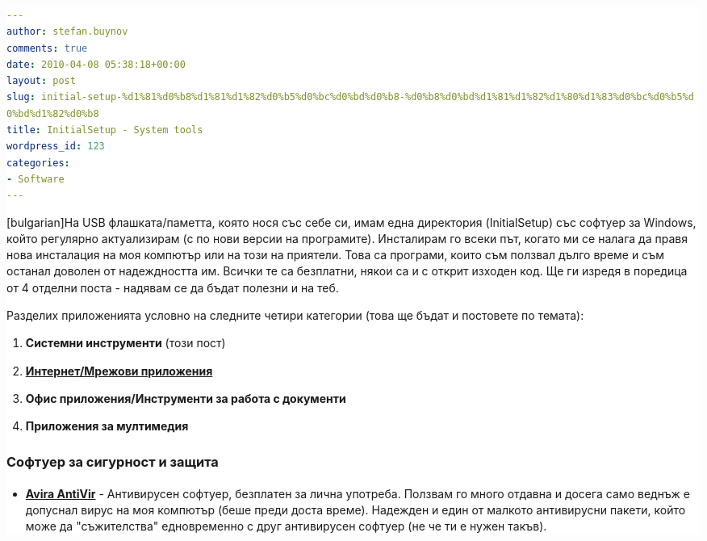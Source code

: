 ```yaml
---
author: stefan.buynov
comments: true
date: 2010-04-08 05:38:18+00:00
layout: post
slug: initial-setup-%d1%81%d0%b8%d1%81%d1%82%d0%b5%d0%bc%d0%bd%d0%b8-%d0%b8%d0%bd%d1%81%d1%82%d1%80%d1%83%d0%bc%d0%b5%d0%bd%d1%82%d0%b8
title: InitialSetup - System tools
wordpress_id: 123
categories:
- Software
---
```


[bulgarian]На USB флашката/паметта, която нося със себе си, имам една директория (InitialSetup) със софтуер за Windows, който регулярно актуализирам (с по нови версии на програмите). Инсталирам го всеки път, когато ми се налага да правя нова инсталация на моя компютър или на този на приятели. Това са програми, които съм ползвал дълго време и съм останал доволен от надеждността им. Всички те са безплатни, някои са и с открит изходен код. Ще ги изредя в поредица от 4 отделни поста - надявам се да бъдат полезни и на теб.





Разделих приложенията условно на следните четири категории (това ще бъдат и постовете по темата):






	
  1. **Системни инструменти** (този пост)

	
  2. **[Интернет/Мрежови приложения](http://buynov.com/2010/08/25/863)**

	
  3. **Офис приложения/Инструменти за работа с документи**

	
  4. **Приложения за мултимедия**





  






### Софтуер за сигурност и защита





	
  * **[Avira AntiVir](http://free-av.com/)** - Антивирусен софтуер, безплатен за лична употреба. Ползвам го много отдавна и досега само веднъж е допуснал вирус на моя компютър (беше преди доста време). Надежден и един от малкото антивирусни пакети, който може да "съжителства" едновременно с друг антивирусен софтуер (не че ти е нужен такъв).
